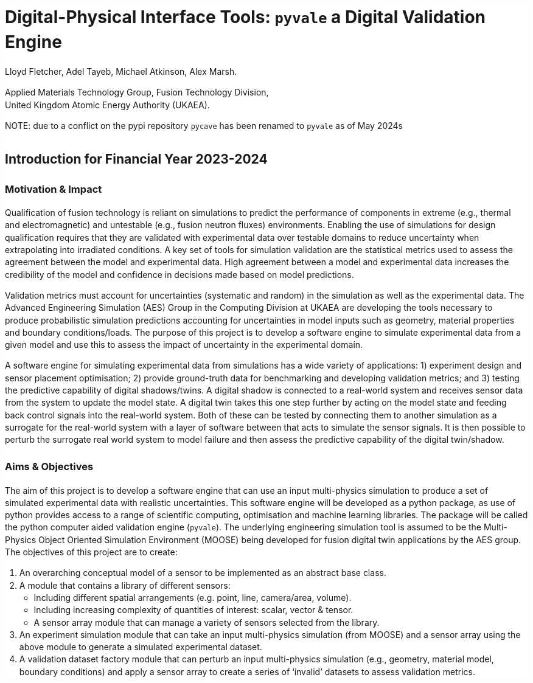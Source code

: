 # Digital-Physical Interface Tools: `pyvale` a Digital Validation Engine

Lloyd Fletcher, Adel Tayeb, Michael Atkinson, Alex Marsh.<br>

Applied Materials Technology Group, Fusion Technology Division,<br>
United Kingdom Atomic Energy Authority (UKAEA).

NOTE: due to a conflict on the pypi repository `pycave` has been renamed to `pyvale` as of May 2024s

## Introduction for Financial Year 2023-2024

### Motivation & Impact

Qualification of fusion technology is reliant on simulations to predict the performance of components in extreme (e.g., thermal and electromagnetic) and untestable (e.g., fusion neutron fluxes) environments. Enabling the use of simulations for design qualification requires that they are validated with experimental data over testable domains to reduce uncertainty when extrapolating into irradiated conditions. A key set of tools for simulation validation are the statistical metrics used to assess the agreement between the model and experimental data. High agreement between a model and experimental data increases the credibility of the model and confidence in decisions made based on model predictions.

Validation metrics must account for uncertainties (systematic and random) in the simulation as well as the experimental data. The Advanced Engineering Simulation (AES) Group in the Computing Division at UKAEA are developing the tools necessary to produce probabilistic simulation predictions accounting for uncertainties in model inputs such as geometry, material properties and boundary conditions/loads. The purpose of this project is to develop a software engine to simulate experimental data from a given model and use this to assess the impact of uncertainty in the experimental domain.

A software engine for simulating experimental data from simulations has a wide variety of applications: 1) experiment design and sensor placement optimisation; 2) provide ground-truth data for benchmarking and developing validation metrics; and 3) testing the predictive capability of digital shadows/twins.  A digital shadow is connected to a real-world system and receives sensor data from the system to update the model state. A digital twin takes this one step further by acting on the model state and feeding back control signals into the real-world system. Both of these can be tested by connecting them to another simulation as a surrogate for the real-world system with a layer of software between that acts to simulate the sensor signals. It is then possible to perturb the surrogate real world system to model failure and then assess the predictive capability of the digital twin/shadow.

### Aims & Objectives

The aim of this project is to develop a software engine that can use an input multi-physics simulation to produce a set of simulated experimental data with realistic uncertainties. This software engine will be developed as a python package, as use of python provides access to a range of scientific computing, optimisation and machine learning libraries. The package will be called the python computer aided validation engine (`pyvale`). The underlying engineering simulation tool is assumed to be the Multi-Physics Object Oriented Simulation Environment (MOOSE) being developed for fusion digital twin applications by the AES group. The objectives of this project are to create:

1. An overarching conceptual model of a sensor to be implemented as an abstract base class.
2. A module that contains a library of different sensors:
    * Including different spatial arrangements (e.g. point, line, camera/area, volume).
    * Including increasing complexity of quantities of interest: scalar, vector & tensor.
    * A sensor array module that can manage a variety of sensors selected from the library.
3. An experiment simulation module that can take an input multi-physics simulation (from MOOSE) and a sensor array using the above module to generate a simulated experimental dataset.
4. A validation dataset factory module that can perturb an input multi-physics simulation (e.g., geometry, material model, boundary conditions) and apply a sensor array to create a series of ‘invalid’ datasets to assess validation metrics.
